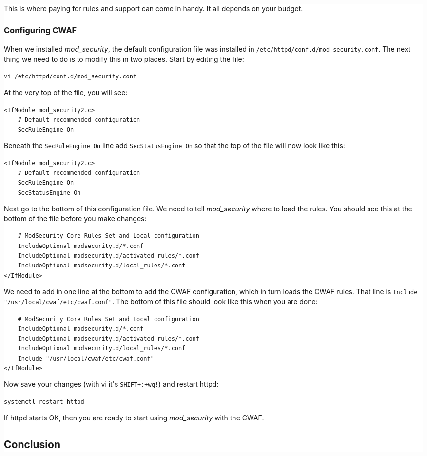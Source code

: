 This is where paying for rules and support can come in handy. It all depends on your budget.

### Configuring CWAF

When we installed _mod\_security_, the default configuration file was installed in `/etc/httpd/conf.d/mod_security.conf`. The next thing we need to do is to modify this in two places. Start by editing the file:

`vi /etc/httpd/conf.d/mod_security.conf`

At the very top of the file, you will see:

```
<IfModule mod_security2.c>
    # Default recommended configuration
    SecRuleEngine On
```

Beneath the `SecRuleEngine On` line add `SecStatusEngine On` so that the top of the file will now look like this:

```
<IfModule mod_security2.c>
    # Default recommended configuration
    SecRuleEngine On
    SecStatusEngine On
```

Next go to the bottom of this configuration file. We need to tell _mod\_security_ where to load the rules. You should see this at the bottom of the file before you make changes:

```
    # ModSecurity Core Rules Set and Local configuration
	IncludeOptional modsecurity.d/*.conf
	IncludeOptional modsecurity.d/activated_rules/*.conf
	IncludeOptional modsecurity.d/local_rules/*.conf 
</IfModule>
```

We need to add in one line at the bottom to add the CWAF configuration, which in turn loads the CWAF rules. That line is `Include "/usr/local/cwaf/etc/cwaf.conf"`. The bottom of this file should look like this when you are done:

```
    # ModSecurity Core Rules Set and Local configuration
	IncludeOptional modsecurity.d/*.conf
	IncludeOptional modsecurity.d/activated_rules/*.conf
	IncludeOptional modsecurity.d/local_rules/*.conf
   	Include "/usr/local/cwaf/etc/cwaf.conf" 
</IfModule>
```

Now save your changes (with vi it's `SHIFT+:+wq!`) and restart httpd:

`systemctl restart httpd`

If httpd starts OK, then you are ready to start using _mod\_security_ with the CWAF.

## Conclusion
